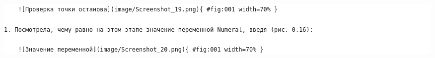 		![Проверка точки останова](image/Screenshot_19.png){ #fig:001 width=70% }
		
	1. Посмотрела, чему равно на этом этапе значение переменной Numeral, введя (рис. 0.16): 

		![Значение переменной](image/Screenshot_20.png){ #fig:001 width=70% }
		
